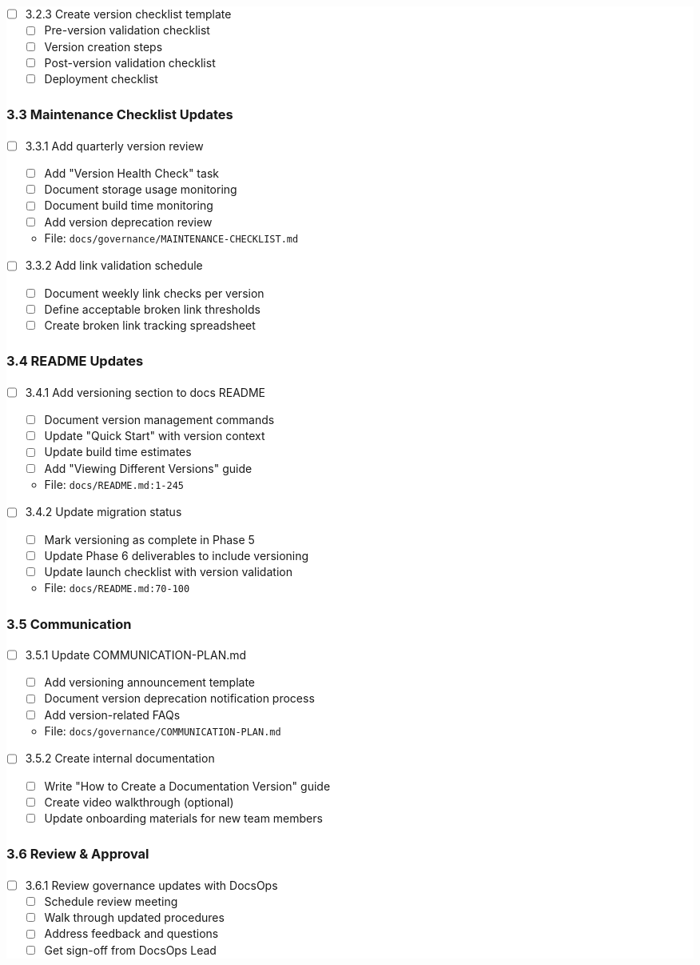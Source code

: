 - [ ] 3.2.3 Create version checklist template
  - [ ] Pre-version validation checklist
  - [ ] Version creation steps
  - [ ] Post-version validation checklist
  - [ ] Deployment checklist

### 3.3 Maintenance Checklist Updates

- [ ] 3.3.1 Add quarterly version review
  - [ ] Add "Version Health Check" task
  - [ ] Document storage usage monitoring
  - [ ] Document build time monitoring
  - [ ] Add version deprecation review
  - File: `docs/governance/MAINTENANCE-CHECKLIST.md`

- [ ] 3.3.2 Add link validation schedule
  - [ ] Document weekly link checks per version
  - [ ] Define acceptable broken link thresholds
  - [ ] Create broken link tracking spreadsheet

### 3.4 README Updates

- [ ] 3.4.1 Add versioning section to docs README
  - [ ] Document version management commands
  - [ ] Update "Quick Start" with version context
  - [ ] Update build time estimates
  - [ ] Add "Viewing Different Versions" guide
  - File: `docs/README.md:1-245`

- [ ] 3.4.2 Update migration status
  - [ ] Mark versioning as complete in Phase 5
  - [ ] Update Phase 6 deliverables to include versioning
  - [ ] Update launch checklist with version validation
  - File: `docs/README.md:70-100`

### 3.5 Communication

- [ ] 3.5.1 Update COMMUNICATION-PLAN.md
  - [ ] Add versioning announcement template
  - [ ] Document version deprecation notification process
  - [ ] Add version-related FAQs
  - File: `docs/governance/COMMUNICATION-PLAN.md`

- [ ] 3.5.2 Create internal documentation
  - [ ] Write "How to Create a Documentation Version" guide
  - [ ] Create video walkthrough (optional)
  - [ ] Update onboarding materials for new team members

### 3.6 Review & Approval

- [ ] 3.6.1 Review governance updates with DocsOps
  - [ ] Schedule review meeting
  - [ ] Walk through updated procedures
  - [ ] Address feedback and questions
  - [ ] Get sign-off from DocsOps Lead
